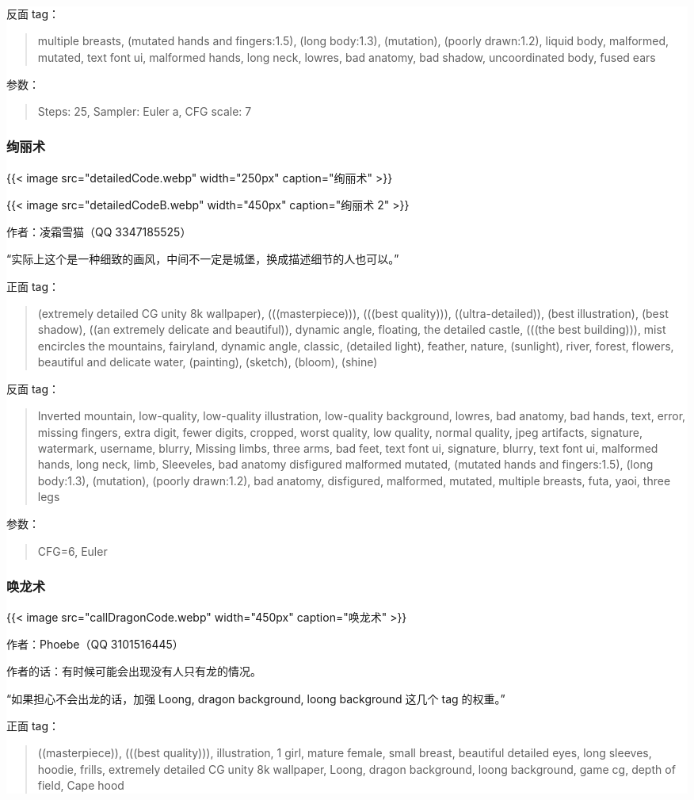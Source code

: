 反面 tag：

> multiple breasts, (mutated hands and fingers:1.5), (long body:1.3), (mutation), (poorly drawn:1.2), liquid body, malformed, mutated, text font ui, malformed hands, long neck, lowres, bad anatomy, bad shadow, uncoordinated body, fused ears

参数：

> Steps: 25, Sampler: Euler a, CFG scale: 7

### 绚丽术

{{< image src="detailedCode.webp" width="250px" caption="绚丽术" >}}

{{< image src="detailedCodeB.webp" width="450px" caption="绚丽术 2" >}}

作者：凌霜雪猫（QQ 3347185525）

“实际上这个是一种细致的画风，中间不一定是城堡，换成描述细节的人也可以。”


正面 tag：

> (extremely detailed CG unity 8k wallpaper), (((masterpiece))), (((best quality))), ((ultra-detailed)), (best illustration), (best shadow), ((an extremely delicate and beautiful)), dynamic angle, floating, the detailed castle, (((the best building))), mist encircles the mountains, fairyland, dynamic angle, classic, (detailed light), feather, nature, (sunlight), river, forest, flowers, beautiful and delicate water, (painting), (sketch), (bloom), (shine)


反面 tag：

> Inverted mountain, low-quality, low-quality illustration, low-quality background, lowres, bad anatomy, bad hands, text, error, missing fingers, extra digit, fewer digits, cropped, worst quality, low quality, normal quality, jpeg artifacts, signature, watermark, username, blurry, Missing limbs, three arms, bad feet, text font ui, signature, blurry, text font ui, malformed hands, long neck, limb, Sleeveles, bad anatomy disfigured malformed mutated, (mutated hands and fingers:1.5), (long body:1.3), (mutation), (poorly drawn:1.2), bad anatomy, disfigured, malformed, mutated, multiple breasts, futa, yaoi, three legs

参数：

> CFG=6, Euler

### 唤龙术

{{< image src="callDragonCode.webp" width="450px" caption="唤龙术" >}}

作者：Phoebe（QQ 3101516445）

作者的话：有时候可能会出现没有人只有龙的情况。

“如果担心不会出龙的话，加强 Loong, dragon background, loong background 这几个 tag 的权重。”

正面 tag：

> ((masterpiece)), (((best quality))), illustration, 1 girl, mature female, small breast, beautiful detailed eyes, long sleeves, hoodie, frills, extremely detailed CG unity 8k wallpaper, Loong, dragon background, loong background, game cg, depth of field, Cape hood
